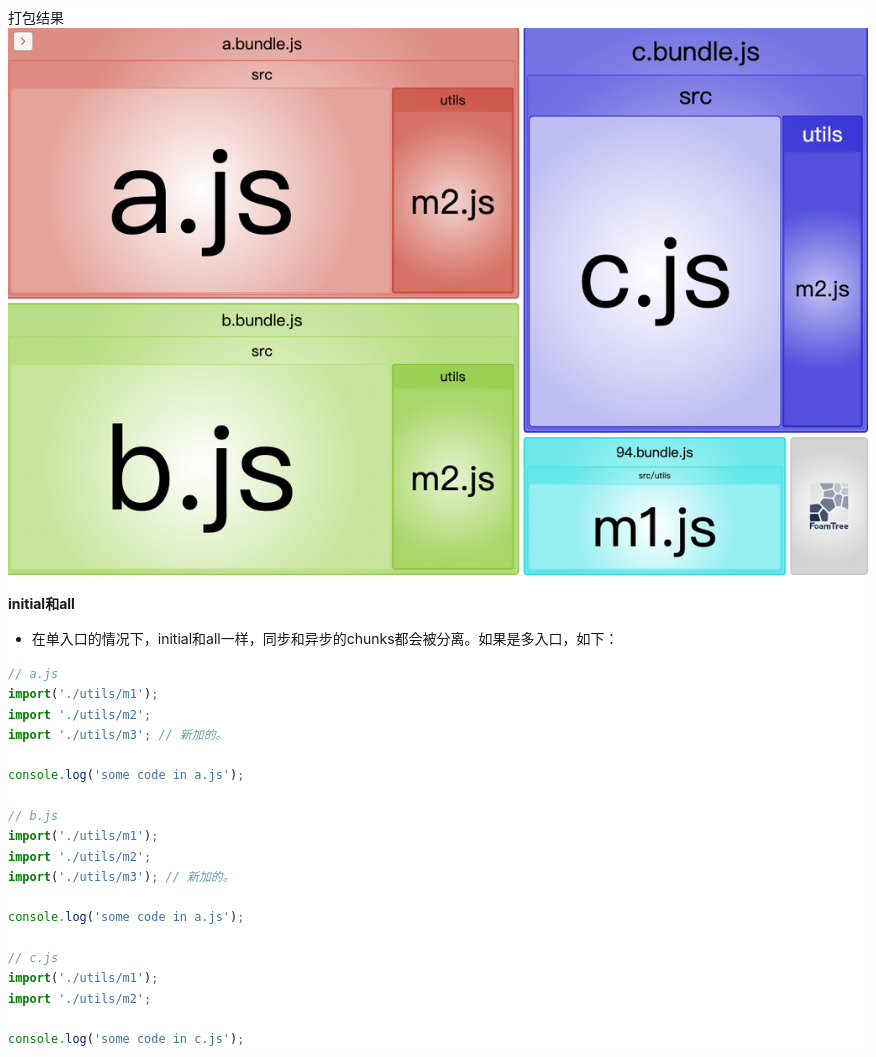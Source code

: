 打包结果
![](./src/assets/images/打包1.png)  



**initial和all**  
- 在单入口的情况下，initial和all一样，同步和异步的chunks都会被分离。如果是多入口，如下：

```js
// a.js
import('./utils/m1');
import './utils/m2';
import './utils/m3'; // 新加的。

console.log('some code in a.js');

// b.js
import('./utils/m1');
import './utils/m2';
import('./utils/m3'); // 新加的。

console.log('some code in a.js');

// c.js
import('./utils/m1');
import './utils/m2';

console.log('some code in c.js');
```

